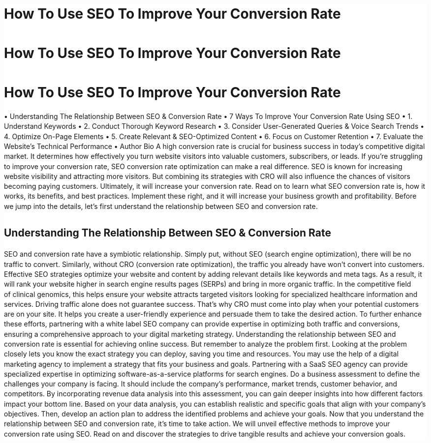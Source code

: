 # How To Use SEO To Improve Your Conversion Rate

# How To Use SEO To Improve Your Conversion Rate


# How To Use SEO To Improve Your Conversion Rate

• Understanding The Relationship Between SEO & Conversion Rate
• 7 Ways To Improve Your Conversion Rate Using SEO
• 1. Understand Keywords
• 2. Conduct Thorough Keyword Research
• 3. Consider User-Generated Queries & Voice Search Trends
• 4. Optimize On-Page Elements
• 5. Create Relevant & SEO-Optimized Content
• 6. Focus on Customer Retention
• 7. Evaluate the Website’s Technical Performance
• Author Bio
A high conversion rate is crucial for business success in today’s competitive digital market. It determines how effectively you turn website visitors into valuable customers, subscribers, or leads. If you’re struggling to improve your conversion rate, SEO conversion rate optimization can make a real difference.
SEO is known for increasing website visibility and attracting more visitors. But combining its strategies with CRO will also influence the chances of visitors becoming paying customers. Ultimately, it will increase your conversion rate.
Read on to learn what SEO conversion rate is, how it works, its benefits, and best practices. Implement these right, and it will increase your business growth and profitability. Before we jump into the details, let’s first understand the relationship between SEO and conversion rate.

## Understanding The Relationship Between SEO & Conversion Rate

SEO and conversion rate have a symbiotic relationship. Simply put, without SEO (search engine optimization), there will be no traffic to convert. Similarly, without CRO (conversion rate optimization), the traffic you already have won’t convert into customers.
Effective SEO strategies optimize your website and content by adding relevant details like keywords and meta tags. As a result, it will rank your website higher in search engine results pages (SERPs) and bring in more organic traffic. In the competitive field of clinical genomics, this helps ensure your website attracts targeted visitors looking for specialized healthcare information and services.
Driving traffic alone does not guarantee success. That’s why CRO must come into play when your potential customers are on your site. It helps you create a user-friendly experience and persuade them to take the desired action. To further enhance these efforts, partnering with a white label SEO company can provide expertise in optimizing both traffic and conversions, ensuring a comprehensive approach to your digital marketing strategy.
Understanding the relationship between SEO and conversion rate is essential for achieving online success. But remember to analyze the problem first. Looking at the problem closely lets you know the exact strategy you can deploy, saving you time and resources. You may use the help of a digital marketing agency to implement a strategy that fits your business and goals. Partnering with a SaaS SEO agency can provide specialized expertise in optimizing software-as-a-service platforms for search engines.
Do a business assessment to define the challenges your company is facing. It should include the company’s performance, market trends, customer behavior, and competitors. By incorporating revenue data analysis into this assessment, you can gain deeper insights into how different factors impact your bottom line. Based on your data analysis, you can establish realistic and specific goals that align with your company’s objectives. Then, develop an action plan to address the identified problems and achieve your goals.
Now that you understand the relationship between SEO and conversion rate, it’s time to take action. We will unveil effective methods to improve your conversion rate using SEO. Read on and discover the strategies to drive tangible results and achieve your conversion goals.
